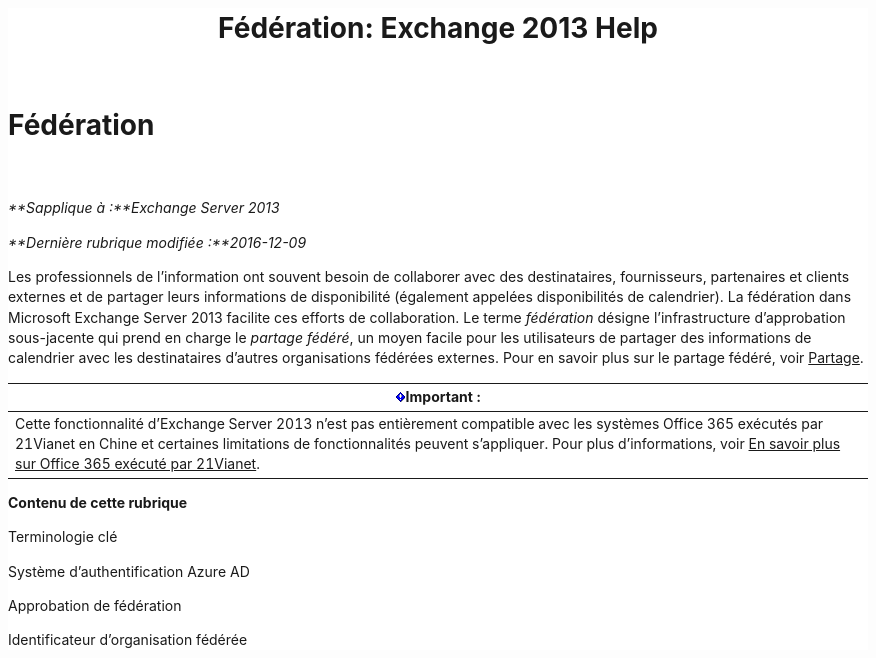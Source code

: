 ﻿---
title: 'Fédération: Exchange 2013 Help'
TOCTitle: Fédération
ms:assetid: 0046e2eb-6940-4941-bd5b-cbe6bffa3b94
ms:mtpsurl: https://technet.microsoft.com/fr-fr/library/Dd335047(v=EXCHG.150)
ms:contentKeyID: 50477408
ms.date: 04/24/2018
mtps_version: v=EXCHG.150
ms.translationtype: HT
---

# Fédération

 

_**Sapplique à :**Exchange Server 2013_

_**Dernière rubrique modifiée :**2016-12-09_

Les professionnels de l’information ont souvent besoin de collaborer avec des destinataires, fournisseurs, partenaires et clients externes et de partager leurs informations de disponibilité (également appelées disponibilités de calendrier). La fédération dans Microsoft Exchange Server 2013 facilite ces efforts de collaboration. Le terme *fédération* désigne l’infrastructure d’approbation sous-jacente qui prend en charge le *partage fédéré*, un moyen facile pour les utilisateurs de partager des informations de calendrier avec les destinataires d’autres organisations fédérées externes. Pour en savoir plus sur le partage fédéré, voir [Partage](sharing-exchange-2013-help.md).

<table>
<thead>
<tr class="header">
<th><img src="images/JJ159813.important(EXCHG.150).gif" title="Important" alt="Important" />Important :</th>
</tr>
</thead>
<tbody>
<tr class="odd">
<td>Cette fonctionnalité d’Exchange Server 2013 n’est pas entièrement compatible avec les systèmes Office 365 exécutés par 21Vianet en Chine et certaines limitations de fonctionnalités peuvent s’appliquer. Pour plus d’informations, voir <a href="https://go.microsoft.com/fwlink/?linkid=313640">En savoir plus sur Office 365 exécuté par 21Vianet</a>.</td>
</tr>
</tbody>
</table>


**Contenu de cette rubrique**

Terminologie clé

Système d’authentification Azure AD

Approbation de fédération

Identificateur d’organisation fédérée
